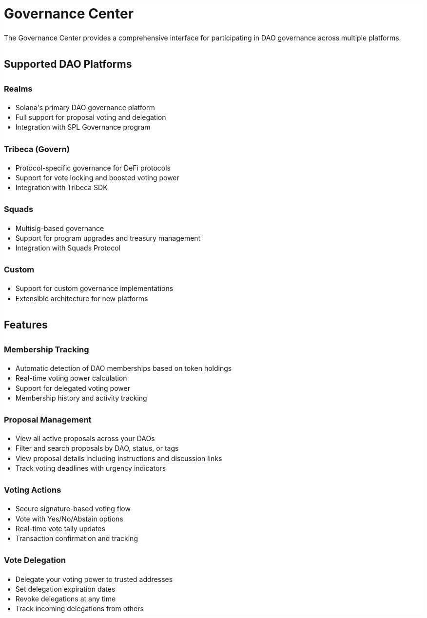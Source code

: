 # Governance Center

The Governance Center provides a comprehensive interface for participating in DAO governance across multiple platforms.

## Supported DAO Platforms

### Realms
- Solana's primary DAO governance platform
- Full support for proposal voting and delegation
- Integration with SPL Governance program

### Tribeca (Govern)
- Protocol-specific governance for DeFi protocols
- Support for vote locking and boosted voting power
- Integration with Tribeca SDK

### Squads
- Multisig-based governance
- Support for program upgrades and treasury management
- Integration with Squads Protocol

### Custom
- Support for custom governance implementations
- Extensible architecture for new platforms

## Features

### Membership Tracking
- Automatic detection of DAO memberships based on token holdings
- Real-time voting power calculation
- Support for delegated voting power
- Membership history and activity tracking

### Proposal Management
- View all active proposals across your DAOs
- Filter and search proposals by DAO, status, or tags
- View proposal details including instructions and discussion links
- Track voting deadlines with urgency indicators

### Voting Actions
- Secure signature-based voting flow
- Vote with Yes/No/Abstain options
- Real-time vote tally updates
- Transaction confirmation and tracking

### Vote Delegation
- Delegate your voting power to trusted addresses
- Set delegation expiration dates
- Revoke delegations at any time
- Track incoming delegations from others
